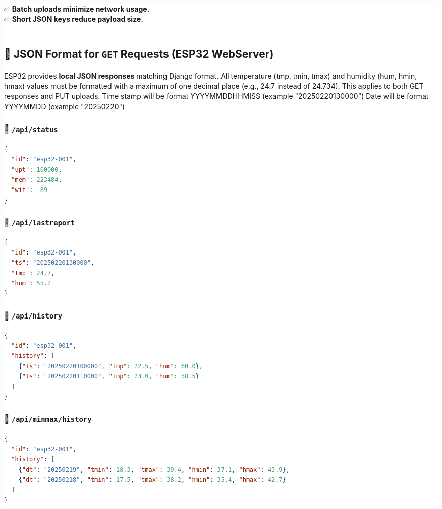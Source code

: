 ✅ **Batch uploads minimize network usage.**  
✅ **Short JSON keys reduce payload size.**  

---

## **📌 JSON Format for `GET` Requests (ESP32 WebServer)**

ESP32 provides **local JSON responses** matching Django format.
All temperature (tmp, tmin, tmax) and humidity (hum, hmin, hmax) values must be formatted with a maximum of one decimal place (e.g., 24.7 instead of 24.734). This applies to both GET responses and PUT uploads.
Time stamp will be format YYYYMMDDHHMISS (example "20250220130000")
Date will be format  YYYYMMDD (example "20250220")

### **📌 `/api/status`**
```json
{
  "id": "esp32-001",
  "upt": 100000,
  "mem": 223484,
  "wif": -89
}
```

### **📌 `/api/lastreport`**
```json
{
  "id": "esp32-001",
  "ts": "20250220130000",
  "tmp": 24.7,
  "hum": 55.2
}
```

### **📌 `/api/history`**
```json
{
  "id": "esp32-001",
  "history": [
    {"ts": "20250220100000", "tmp": 22.5, "hum": 60.0},
    {"ts": "20250220110000", "tmp": 23.0, "hum": 58.5}
  ]
}
```

### **📌 `/api/minmax/history`**
```json
{
  "id": "esp32-001",
  "history": [
    {"dt": "20250219", "tmin": 18.3, "tmax": 39.4, "hmin": 37.1, "hmax": 43.9},
    {"dt": "20250218", "tmin": 17.5, "tmax": 38.2, "hmin": 35.4, "hmax": 42.7}
  ]
}
```
